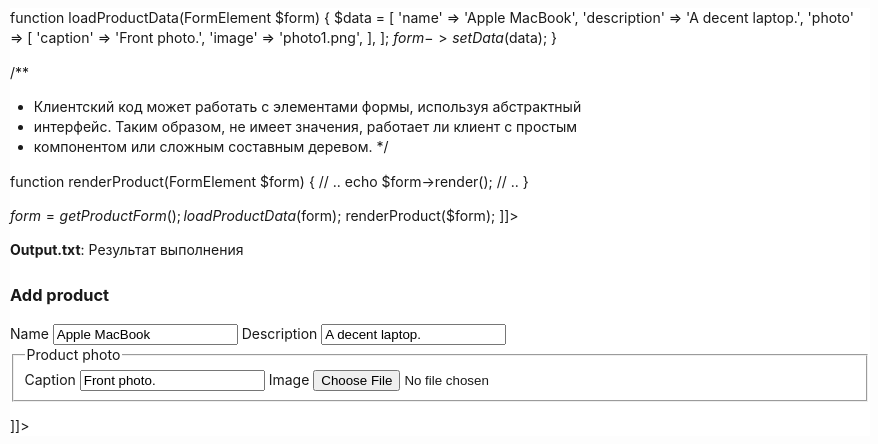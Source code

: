 function loadProductData(FormElement $form)
{
    $data = [
        'name' => 'Apple MacBook',
        'description' => 'A decent laptop.',
        'photo' => [
            'caption' => 'Front photo.',
            'image' => 'photo1.png',
        ],
    ];
    $form->setData($data);
}

/**
* Клиентский код может работать с элементами формы, используя абстрактный
* интерфейс. Таким образом, не имеет значения, работает ли клиент с простым
* компонентом или сложным составным деревом.
*/

function renderProduct(FormElement $form)
{
    // ..
    echo $form->render();
    // ..
}

$form = getProductForm();
loadProductData($form);
renderProduct($form);
]]>
</code-block>
<p><b>Output.txt</b>: Результат выполнения</p>
<code-block lang="html">
<![CDATA[
<form action="/product/add">
<h3>Add product</h3>
<label for="name">Name</label>
<input name="name" type="text" value="Apple MacBook">
<label for="description">Description</label>
<input name="description" type="text" value="A decent laptop.">
<fieldset><legend>Product photo</legend>
<label for="caption">Caption</label>
<input name="caption" type="text" value="Front photo.">
<label for="image">Image</label>
<input name="image" type="file" value="photo1.png">
</fieldset>
</form>

]]>
</code-block>
</tab>
</tabs>